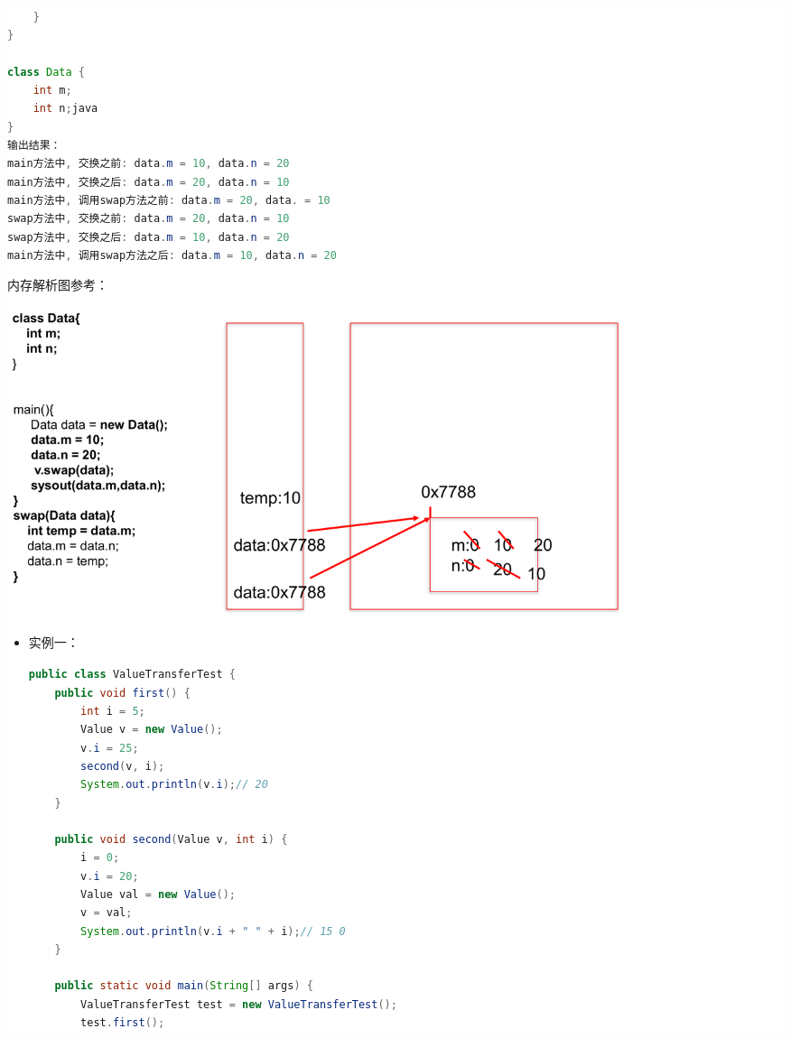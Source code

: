   ```java
      }
  }
  
  class Data {
      int m;
      int n;java
  }
  输出结果：
  main方法中, 交换之前: data.m = 10, data.n = 20
  main方法中, 交换之后: data.m = 20, data.n = 10
  main方法中, 调用swap方法之前: data.m = 20, data. = 10
  swap方法中, 交换之前: data.m = 20, data.n = 10
  swap方法中, 交换之后: data.m = 10, data.n = 20
  main方法中, 调用swap方法之后: data.m = 10, data.n = 20
  ```

  内存解析图参考：

  <img src="java-base/image-20210223111838133.png" alt="image-20210223111838133" style="zoom:67%;" />

- 实例一：

  ```java
  public class ValueTransferTest {
      public void first() {
          int i = 5;
          Value v = new Value();
          v.i = 25;
          second(v, i);
          System.out.println(v.i);// 20
      }
  
      public void second(Value v, int i) {
          i = 0;
          v.i = 20;
          Value val = new Value();
          v = val;
          System.out.println(v.i + " " + i);// 15 0
      }
  
      public static void main(String[] args) {
          ValueTransferTest test = new ValueTransferTest();
          test.first();
  ```